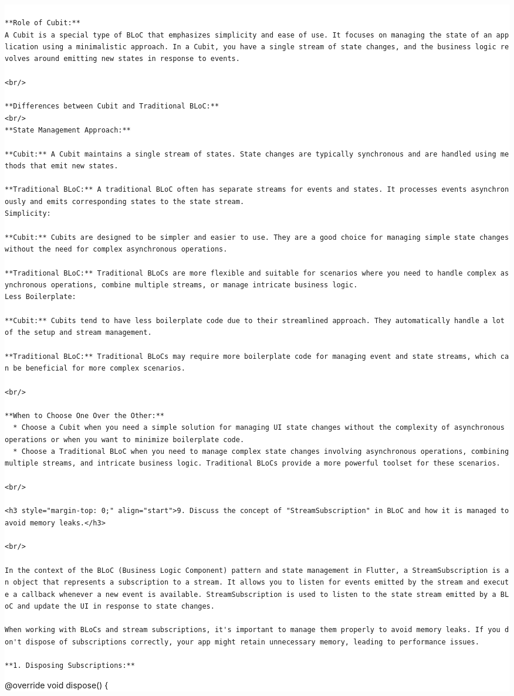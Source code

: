 ```

**Role of Cubit:**
A Cubit is a special type of BLoC that emphasizes simplicity and ease of use. It focuses on managing the state of an application using a minimalistic approach. In a Cubit, you have a single stream of state changes, and the business logic revolves around emitting new states in response to events.

<br/>

**Differences between Cubit and Traditional BLoC:**
<br/>
**State Management Approach:**

**Cubit:** A Cubit maintains a single stream of states. State changes are typically synchronous and are handled using methods that emit new states.

**Traditional BLoC:** A traditional BLoC often has separate streams for events and states. It processes events asynchronously and emits corresponding states to the state stream.
Simplicity:

**Cubit:** Cubits are designed to be simpler and easier to use. They are a good choice for managing simple state changes without the need for complex asynchronous operations.

**Traditional BLoC:** Traditional BLoCs are more flexible and suitable for scenarios where you need to handle complex asynchronous operations, combine multiple streams, or manage intricate business logic.
Less Boilerplate:

**Cubit:** Cubits tend to have less boilerplate code due to their streamlined approach. They automatically handle a lot of the setup and stream management.

**Traditional BLoC:** Traditional BLoCs may require more boilerplate code for managing event and state streams, which can be beneficial for more complex scenarios.

<br/>

**When to Choose One Over the Other:**
  * Choose a Cubit when you need a simple solution for managing UI state changes without the complexity of asynchronous operations or when you want to minimize boilerplate code.
  * Choose a Traditional BLoC when you need to manage complex state changes involving asynchronous operations, combining multiple streams, and intricate business logic. Traditional BLoCs provide a more powerful toolset for these scenarios.

<br/>

<h3 style="margin-top: 0;" align="start">9. Discuss the concept of "StreamSubscription" in BLoC and how it is managed to avoid memory leaks.</h3>

<br/>

In the context of the BLoC (Business Logic Component) pattern and state management in Flutter, a StreamSubscription is an object that represents a subscription to a stream. It allows you to listen for events emitted by the stream and execute a callback whenever a new event is available. StreamSubscription is used to listen to the state stream emitted by a BLoC and update the UI in response to state changes.

When working with BLoCs and stream subscriptions, it's important to manage them properly to avoid memory leaks. If you don't dispose of subscriptions correctly, your app might retain unnecessary memory, leading to performance issues.

**1. Disposing Subscriptions:**
```
@override
void dispose() {
